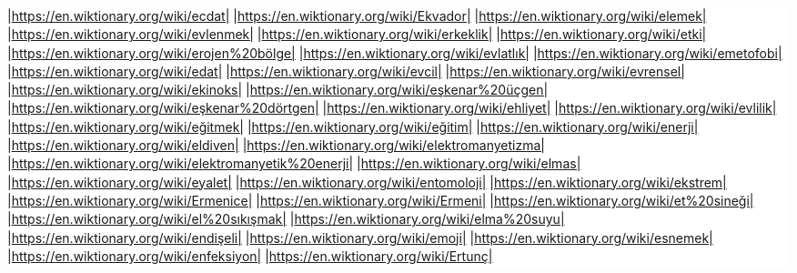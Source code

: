 |https://en.wiktionary.org/wiki/ecdat|
|https://en.wiktionary.org/wiki/Ekvador|
|https://en.wiktionary.org/wiki/elemek|
|https://en.wiktionary.org/wiki/evlenmek|
|https://en.wiktionary.org/wiki/erkeklik|
|https://en.wiktionary.org/wiki/etki|
|https://en.wiktionary.org/wiki/erojen%20bölge|
|https://en.wiktionary.org/wiki/evlatlık|
|https://en.wiktionary.org/wiki/emetofobi|
|https://en.wiktionary.org/wiki/edat|
|https://en.wiktionary.org/wiki/evcil|
|https://en.wiktionary.org/wiki/evrensel|
|https://en.wiktionary.org/wiki/ekinoks|
|https://en.wiktionary.org/wiki/eşkenar%20üçgen|
|https://en.wiktionary.org/wiki/eşkenar%20dörtgen|
|https://en.wiktionary.org/wiki/ehliyet|
|https://en.wiktionary.org/wiki/evlilik|
|https://en.wiktionary.org/wiki/eğitmek|
|https://en.wiktionary.org/wiki/eğitim|
|https://en.wiktionary.org/wiki/enerji|
|https://en.wiktionary.org/wiki/eldiven|
|https://en.wiktionary.org/wiki/elektromanyetizma|
|https://en.wiktionary.org/wiki/elektromanyetik%20enerji|
|https://en.wiktionary.org/wiki/elmas|
|https://en.wiktionary.org/wiki/eyalet|
|https://en.wiktionary.org/wiki/entomoloji|
|https://en.wiktionary.org/wiki/ekstrem|
|https://en.wiktionary.org/wiki/Ermenice|
|https://en.wiktionary.org/wiki/Ermeni|
|https://en.wiktionary.org/wiki/et%20sineği|
|https://en.wiktionary.org/wiki/el%20sıkışmak|
|https://en.wiktionary.org/wiki/elma%20suyu|
|https://en.wiktionary.org/wiki/endişeli|
|https://en.wiktionary.org/wiki/emoji|
|https://en.wiktionary.org/wiki/esnemek|
|https://en.wiktionary.org/wiki/enfeksiyon|
|https://en.wiktionary.org/wiki/Ertunç|